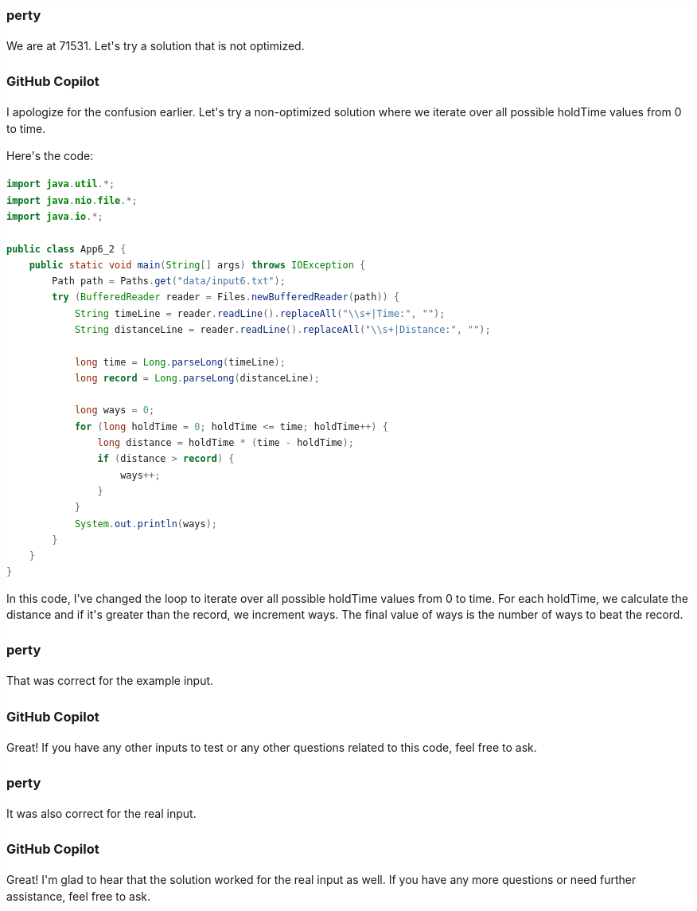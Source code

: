 ### perty
We are at 71531. Let's try a solution that is not optimized.

### GitHub Copilot
I apologize for the confusion earlier. Let's try a non-optimized solution where we iterate over all possible holdTime values from 0 to time.

Here's the code:
```java
import java.util.*;
import java.nio.file.*;
import java.io.*;

public class App6_2 {
    public static void main(String[] args) throws IOException {
        Path path = Paths.get("data/input6.txt");
        try (BufferedReader reader = Files.newBufferedReader(path)) {
            String timeLine = reader.readLine().replaceAll("\\s+|Time:", "");
            String distanceLine = reader.readLine().replaceAll("\\s+|Distance:", "");

            long time = Long.parseLong(timeLine);
            long record = Long.parseLong(distanceLine);

            long ways = 0;
            for (long holdTime = 0; holdTime <= time; holdTime++) {
                long distance = holdTime * (time - holdTime);
                if (distance > record) {
                    ways++;
                }
            }
            System.out.println(ways);
        }
    }
}
```
In this code, I've changed the loop to iterate over all possible holdTime values from 0 to time. For each holdTime, we calculate the distance and if it's greater than the record, we increment ways. The final value of ways is the number of ways to beat the record.

### perty
That was correct for the example input.

### GitHub Copilot
Great! If you have any other inputs to test or any other questions related to this code, feel free to ask.

### perty
It was also correct for the real input.

### GitHub Copilot
Great! I'm glad to hear that the solution worked for the real input as well. If you have any more questions or need further assistance, feel free to ask.
